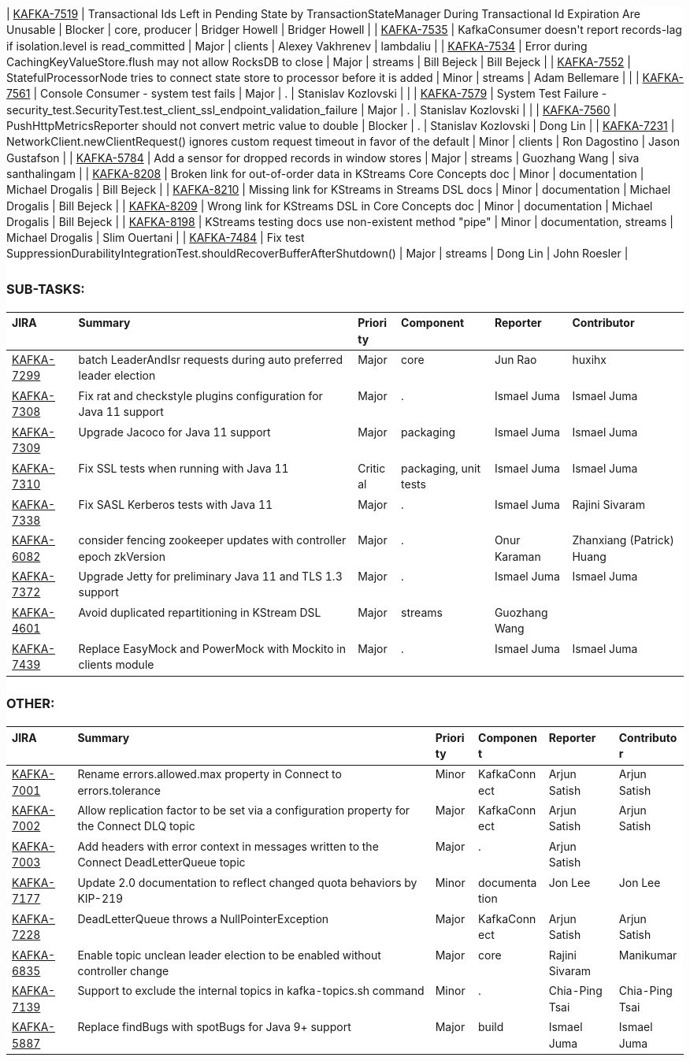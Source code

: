 | [KAFKA-7519](https://issues.apache.org/jira/browse/KAFKA-7519) | Transactional Ids Left in Pending State by TransactionStateManager During Transactional Id Expiration Are Unusable |  Blocker | core, producer | Bridger Howell | Bridger Howell |
| [KAFKA-7535](https://issues.apache.org/jira/browse/KAFKA-7535) | KafkaConsumer doesn't report records-lag if isolation.level is read\_committed |  Major | clients | Alexey Vakhrenev | lambdaliu |
| [KAFKA-7534](https://issues.apache.org/jira/browse/KAFKA-7534) | Error during CachingKeyValueStore.flush may not allow RocksDB to close |  Major | streams | Bill Bejeck | Bill Bejeck |
| [KAFKA-7552](https://issues.apache.org/jira/browse/KAFKA-7552) | StatefulProcessorNode tries to connect state store to processor before it is added |  Minor | streams | Adam Bellemare |  |
| [KAFKA-7561](https://issues.apache.org/jira/browse/KAFKA-7561) | Console Consumer - system test fails |  Major | . | Stanislav Kozlovski |  |
| [KAFKA-7579](https://issues.apache.org/jira/browse/KAFKA-7579) | System Test Failure - security\_test.SecurityTest.test\_client\_ssl\_endpoint\_validation\_failure |  Major | . | Stanislav Kozlovski |  |
| [KAFKA-7560](https://issues.apache.org/jira/browse/KAFKA-7560) | PushHttpMetricsReporter should not convert metric value to double |  Blocker | . | Stanislav Kozlovski | Dong Lin |
| [KAFKA-7231](https://issues.apache.org/jira/browse/KAFKA-7231) | NetworkClient.newClientRequest() ignores custom request timeout in favor of the default |  Minor | clients | Ron Dagostino | Jason Gustafson |
| [KAFKA-5784](https://issues.apache.org/jira/browse/KAFKA-5784) | Add a sensor for dropped records in window stores |  Major | streams | Guozhang Wang | siva santhalingam |
| [KAFKA-8208](https://issues.apache.org/jira/browse/KAFKA-8208) | Broken link for out-of-order data in KStreams Core Concepts doc |  Minor | documentation | Michael Drogalis | Bill Bejeck |
| [KAFKA-8210](https://issues.apache.org/jira/browse/KAFKA-8210) | Missing link for KStreams in Streams DSL docs |  Minor | documentation | Michael Drogalis | Bill Bejeck |
| [KAFKA-8209](https://issues.apache.org/jira/browse/KAFKA-8209) | Wrong link for KStreams DSL in Core Concepts doc |  Minor | documentation | Michael Drogalis | Bill Bejeck |
| [KAFKA-8198](https://issues.apache.org/jira/browse/KAFKA-8198) | KStreams testing docs use non-existent method "pipe" |  Minor | documentation, streams | Michael Drogalis | Slim Ouertani |
| [KAFKA-7484](https://issues.apache.org/jira/browse/KAFKA-7484) | Fix test SuppressionDurabilityIntegrationTest.shouldRecoverBufferAfterShutdown() |  Major | streams | Dong Lin | John Roesler |


### SUB-TASKS:

| JIRA | Summary | Priority | Component | Reporter | Contributor |
|:---- |:---- | :--- |:---- |:---- |:---- |
| [KAFKA-7299](https://issues.apache.org/jira/browse/KAFKA-7299) | batch LeaderAndIsr requests during auto preferred leader election |  Major | core | Jun Rao | huxihx |
| [KAFKA-7308](https://issues.apache.org/jira/browse/KAFKA-7308) | Fix rat and checkstyle plugins configuration for Java 11 support |  Major | . | Ismael Juma | Ismael Juma |
| [KAFKA-7309](https://issues.apache.org/jira/browse/KAFKA-7309) | Upgrade Jacoco for Java 11 support |  Major | packaging | Ismael Juma | Ismael Juma |
| [KAFKA-7310](https://issues.apache.org/jira/browse/KAFKA-7310) | Fix SSL tests when running with Java 11 |  Critical | packaging, unit tests | Ismael Juma | Ismael Juma |
| [KAFKA-7338](https://issues.apache.org/jira/browse/KAFKA-7338) | Fix SASL Kerberos tests with Java 11 |  Major | . | Ismael Juma | Rajini Sivaram |
| [KAFKA-6082](https://issues.apache.org/jira/browse/KAFKA-6082) | consider fencing zookeeper updates with controller epoch zkVersion |  Major | . | Onur Karaman | Zhanxiang (Patrick) Huang |
| [KAFKA-7372](https://issues.apache.org/jira/browse/KAFKA-7372) | Upgrade Jetty for preliminary Java 11 and TLS 1.3 support |  Major | . | Ismael Juma | Ismael Juma |
| [KAFKA-4601](https://issues.apache.org/jira/browse/KAFKA-4601) | Avoid duplicated repartitioning in KStream DSL |  Major | streams | Guozhang Wang |  |
| [KAFKA-7439](https://issues.apache.org/jira/browse/KAFKA-7439) | Replace EasyMock and PowerMock with Mockito in clients module |  Major | . | Ismael Juma | Ismael Juma |


### OTHER:

| JIRA | Summary | Priority | Component | Reporter | Contributor |
|:---- |:---- | :--- |:---- |:---- |:---- |
| [KAFKA-7001](https://issues.apache.org/jira/browse/KAFKA-7001) | Rename errors.allowed.max property in Connect to errors.tolerance |  Minor | KafkaConnect | Arjun Satish | Arjun Satish |
| [KAFKA-7002](https://issues.apache.org/jira/browse/KAFKA-7002) | Allow replication factor to be set via a configuration property for the Connect DLQ topic |  Major | KafkaConnect | Arjun Satish | Arjun Satish |
| [KAFKA-7003](https://issues.apache.org/jira/browse/KAFKA-7003) | Add headers with error context in messages written to the Connect DeadLetterQueue topic |  Major | . | Arjun Satish |  |
| [KAFKA-7177](https://issues.apache.org/jira/browse/KAFKA-7177) | Update 2.0 documentation to reflect changed quota behaviors by KIP-219 |  Minor | documentation | Jon Lee | Jon Lee |
| [KAFKA-7228](https://issues.apache.org/jira/browse/KAFKA-7228) | DeadLetterQueue throws a NullPointerException |  Major | KafkaConnect | Arjun Satish | Arjun Satish |
| [KAFKA-6835](https://issues.apache.org/jira/browse/KAFKA-6835) | Enable topic unclean leader election to be enabled without controller change |  Major | core | Rajini Sivaram | Manikumar |
| [KAFKA-7139](https://issues.apache.org/jira/browse/KAFKA-7139) | Support to exclude the internal topics in kafka-topics.sh command |  Minor | . | Chia-Ping Tsai | Chia-Ping Tsai |
| [KAFKA-5887](https://issues.apache.org/jira/browse/KAFKA-5887) | Replace findBugs with spotBugs for Java 9+ support |  Major | build | Ismael Juma | Ismael Juma |
